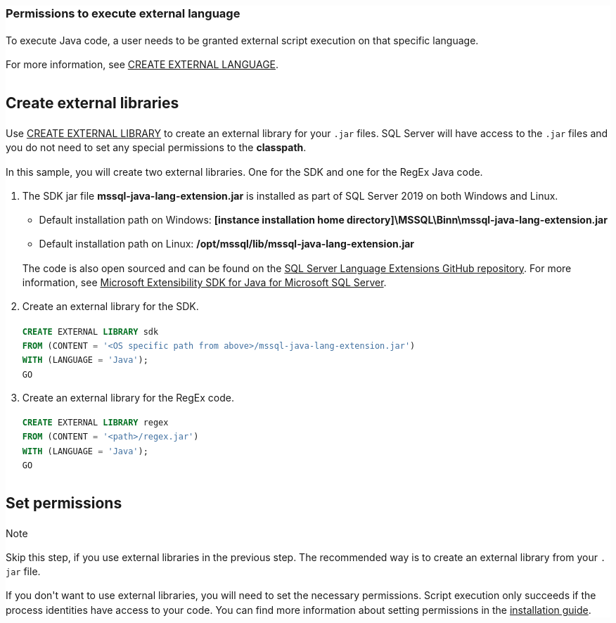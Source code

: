 ### Permissions to execute external language

To execute Java code, a user needs to be granted external script execution on that specific language.

For more information, see [CREATE EXTERNAL LANGUAGE](https://docs.microsoft.com/sql/t-sql/statements/create-external-language-transact-sql).

## Create external libraries

Use [CREATE EXTERNAL LIBRARY](https://docs.microsoft.com/sql/t-sql/statements/create-external-library-transact-sql) to create an external library for your `.jar` files. SQL Server will have access to the `.jar` files and you do not need to set any special permissions to the **classpath**.

In this sample, you will create two external libraries. One for the SDK and one for the RegEx Java code.

1. The SDK jar file **mssql-java-lang-extension.jar** is installed as part of SQL Server 2019 on both Windows and Linux.

    + Default installation path on Windows: **[instance installation home directory]\MSSQL\Binn\mssql-java-lang-extension.jar**

    + Default installation path on Linux: **/opt/mssql/lib/mssql-java-lang-extension.jar**

    The code is also open sourced and can be found on the [SQL Server Language Extensions GitHub repository](https://github.com/microsoft/sql-server-language-extensions). For more information, see [Microsoft Extensibility SDK for Java for Microsoft SQL Server](../how-to/extensibility-sdk-java-sql-server.md).

2. Create an external library for the SDK.

    ```sql
    CREATE EXTERNAL LIBRARY sdk
    FROM (CONTENT = '<OS specific path from above>/mssql-java-lang-extension.jar')
    WITH (LANGUAGE = 'Java');
    GO
    ```

3. Create an external library for the RegEx code.

    ```sql
    CREATE EXTERNAL LIBRARY regex
    FROM (CONTENT = '<path>/regex.jar')
    WITH (LANGUAGE = 'Java');
    GO
    ```

## Set permissions

> [!NOTE]
> Skip this step, if you use external libraries in the previous step. The recommended way is to create an external library from your `.jar` file.

If you don't want to use external libraries, you will need to set the necessary permissions. Script execution only succeeds if the process identities have access to your code. You can find more information about setting permissions in  the [installation guide](../install/install-sql-server-language-extensions-on-windows.md).
